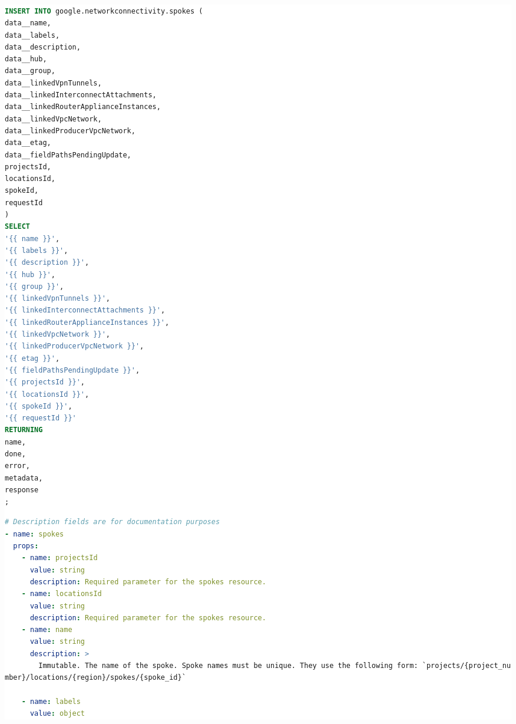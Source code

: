```sql
INSERT INTO google.networkconnectivity.spokes (
data__name,
data__labels,
data__description,
data__hub,
data__group,
data__linkedVpnTunnels,
data__linkedInterconnectAttachments,
data__linkedRouterApplianceInstances,
data__linkedVpcNetwork,
data__linkedProducerVpcNetwork,
data__etag,
data__fieldPathsPendingUpdate,
projectsId,
locationsId,
spokeId,
requestId
)
SELECT 
'{{ name }}',
'{{ labels }}',
'{{ description }}',
'{{ hub }}',
'{{ group }}',
'{{ linkedVpnTunnels }}',
'{{ linkedInterconnectAttachments }}',
'{{ linkedRouterApplianceInstances }}',
'{{ linkedVpcNetwork }}',
'{{ linkedProducerVpcNetwork }}',
'{{ etag }}',
'{{ fieldPathsPendingUpdate }}',
'{{ projectsId }}',
'{{ locationsId }}',
'{{ spokeId }}',
'{{ requestId }}'
RETURNING
name,
done,
error,
metadata,
response
;
```
</TabItem>
<TabItem value="manifest">

```yaml
# Description fields are for documentation purposes
- name: spokes
  props:
    - name: projectsId
      value: string
      description: Required parameter for the spokes resource.
    - name: locationsId
      value: string
      description: Required parameter for the spokes resource.
    - name: name
      value: string
      description: >
        Immutable. The name of the spoke. Spoke names must be unique. They use the following form: `projects/{project_number}/locations/{region}/spokes/{spoke_id}`
        
    - name: labels
      value: object
```